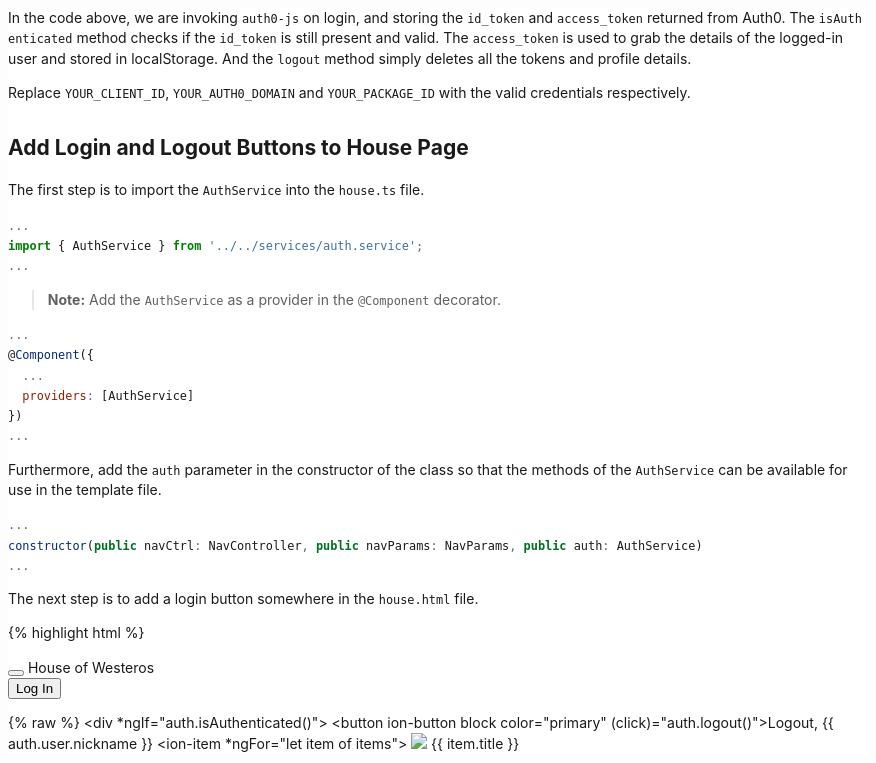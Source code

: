 In the code above, we are invoking `auth0-js` on login, and storing the `id_token` and `access_token` returned from Auth0. The `isAuthenticated` method checks if the `id_token` is still present and valid. The `access_token` is used to grab the details of the logged-in user and stored in localStorage. And the `logout` method simply deletes all the tokens and profile details.

Replace `YOUR_CLIENT_ID`, `YOUR_AUTH0_DOMAIN` and `YOUR_PACKAGE_ID` with the valid credentials respectively.

## Add Login and Logout Buttons to House Page

The first step is to import the `AuthService` into the `house.ts` file.

```js
...
import { AuthService } from '../../services/auth.service';
...
```

> **Note:** Add the `AuthService` as a provider in the `@Component` decorator.

```js
...
@Component({
  ...
  providers: [AuthService]
})
...
```

Furthermore, add the `auth` parameter in the constructor of the class so that the methods of the `AuthService` can be available for use in the template file.

```js
...
constructor(public navCtrl: NavController, public navParams: NavParams, public auth: AuthService)
...
```

The next step is to add a login button somewhere in the `house.html` file.

{% highlight html %}

<ion-header>
  <ion-navbar>
    <button ion-button menuToggle>
      <ion-icon name="menu"></ion-icon>
    </button>
    <ion-title>House of Westeros</ion-title>
  </ion-navbar>
</ion-header>

<ion-content>
  <div *ngIf="!auth.isAuthenticated()">
    <button ion-button block color="primary" (click)="auth.login()"> Log In </button>
  </div>

  {% raw %}
    <div *ngIf="auth.isAuthenticated()">
      <button ion-button block color="primary" (click)="auth.logout()">Logout, {{ auth.user.nickname }}</button>
      <ion-list>
        <ion-item *ngFor="let item of items">
          <ion-card>
            <img src="{{ item.avatar }}">
            <ion-card-content>
              <ion-card-title class="card-title">
                {{ item.title }}
              </ion-card-title>
              <p>